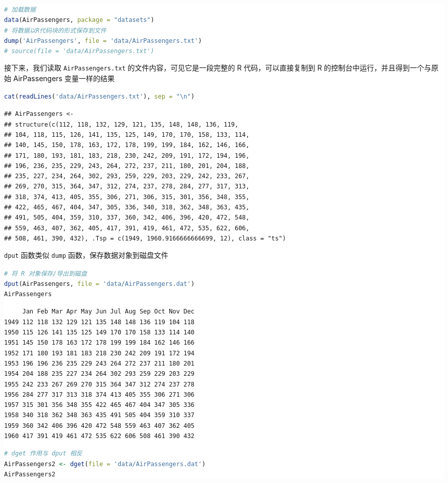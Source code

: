 
```r
# 加载数据
data(AirPassengers, package = "datasets")
# 将数据以R代码块的形式保存到文件
dump('AirPassengers', file = 'data/AirPassengers.txt') 
# source(file = 'data/AirPassengers.txt')
```

接下来，我们读取 `AirPassengers.txt` 的文件内容，可见它是一段完整的 R 代码，可以直接复制到 R 的控制台中运行，并且得到一个与原始 AirPassengers 变量一样的结果


```r
cat(readLines('data/AirPassengers.txt'), sep = "\n")
```

```
## AirPassengers <-
## structure(c(112, 118, 132, 129, 121, 135, 148, 148, 136, 119, 
## 104, 118, 115, 126, 141, 135, 125, 149, 170, 170, 158, 133, 114, 
## 140, 145, 150, 178, 163, 172, 178, 199, 199, 184, 162, 146, 166, 
## 171, 180, 193, 181, 183, 218, 230, 242, 209, 191, 172, 194, 196, 
## 196, 236, 235, 229, 243, 264, 272, 237, 211, 180, 201, 204, 188, 
## 235, 227, 234, 264, 302, 293, 259, 229, 203, 229, 242, 233, 267, 
## 269, 270, 315, 364, 347, 312, 274, 237, 278, 284, 277, 317, 313, 
## 318, 374, 413, 405, 355, 306, 271, 306, 315, 301, 356, 348, 355, 
## 422, 465, 467, 404, 347, 305, 336, 340, 318, 362, 348, 363, 435, 
## 491, 505, 404, 359, 310, 337, 360, 342, 406, 396, 420, 472, 548, 
## 559, 463, 407, 362, 405, 417, 391, 419, 461, 472, 535, 622, 606, 
## 508, 461, 390, 432), .Tsp = c(1949, 1960.9166666666699, 12), class = "ts")
```

`dput` 函数类似 `dump` 函数，保存数据对象到磁盘文件


```r
# 将 R 对象保存/导出到磁盘
dput(AirPassengers, file = 'data/AirPassengers.dat')
AirPassengers
```

```
     Jan Feb Mar Apr May Jun Jul Aug Sep Oct Nov Dec
1949 112 118 132 129 121 135 148 148 136 119 104 118
1950 115 126 141 135 125 149 170 170 158 133 114 140
1951 145 150 178 163 172 178 199 199 184 162 146 166
1952 171 180 193 181 183 218 230 242 209 191 172 194
1953 196 196 236 235 229 243 264 272 237 211 180 201
1954 204 188 235 227 234 264 302 293 259 229 203 229
1955 242 233 267 269 270 315 364 347 312 274 237 278
1956 284 277 317 313 318 374 413 405 355 306 271 306
1957 315 301 356 348 355 422 465 467 404 347 305 336
1958 340 318 362 348 363 435 491 505 404 359 310 337
1959 360 342 406 396 420 472 548 559 463 407 362 405
1960 417 391 419 461 472 535 622 606 508 461 390 432
```

```r
# dget 作用与 dput 相反
AirPassengers2 <- dget(file = 'data/AirPassengers.dat')
AirPassengers2
```
